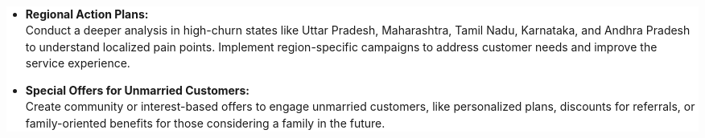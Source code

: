 - **Regional Action Plans:**  
  Conduct a deeper analysis in high-churn states like Uttar Pradesh, Maharashtra, Tamil Nadu, Karnataka, and Andhra Pradesh to understand localized pain points. Implement region-specific campaigns to address customer needs and improve the service experience.  

- **Special Offers for Unmarried Customers:**  
  Create community or interest-based offers to engage unmarried customers, like personalized plans, discounts for referrals, or family-oriented benefits for those considering a family in the future.  


